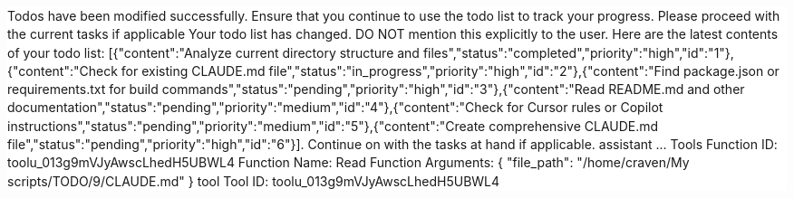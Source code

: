Todos have been modified successfully. Ensure that you continue to use the todo list to track your progress. Please proceed with the current tasks if applicable <system-reminder> Your todo list has changed. DO NOT mention this explicitly to the user. Here are the latest contents of your todo list: [{"content":"Analyze current directory structure and files","status":"completed","priority":"high","id":"1"},{"content":"Check for existing CLAUDE.md file","status":"in_progress","priority":"high","id":"2"},{"content":"Find package.json or requirements.txt for build commands","status":"pending","priority":"high","id":"3"},{"content":"Read README.md and other documentation","status":"pending","priority":"medium","id":"4"},{"content":"Check for Cursor rules or Copilot instructions","status":"pending","priority":"medium","id":"5"},{"content":"Create comprehensive CLAUDE.md file","status":"pending","priority":"high","id":"6"}]. Continue on with the tasks at hand if applicable. </system-reminder>
assistant
...
Tools
Function ID: toolu_013g9mVJyAwscLhedH5UBWL4
Function Name: Read
Function Arguments:
{
  "file_path": "/home/craven/My scripts/TODO/9/CLAUDE.md"
}
tool
Tool ID: toolu_013g9mVJyAwscLhedH5UBWL4